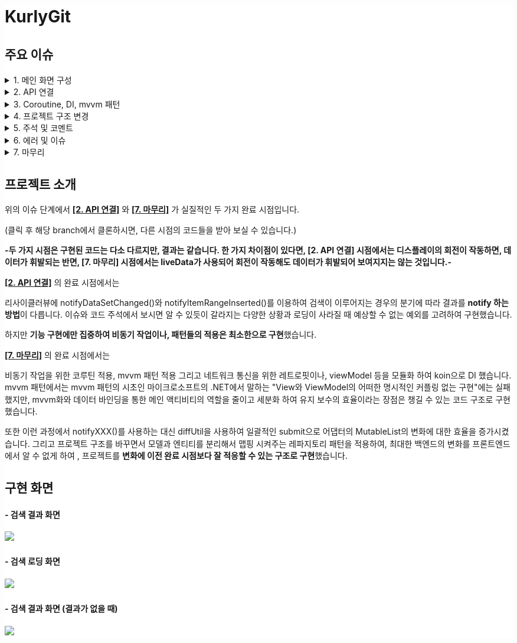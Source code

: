 # KurlyGit

## 주요 이슈

<details><summary>1. 메인 화면 구성 </summary></details>

<details><summary> 2. API 연결 </summary></details>

<details><summary> 3. Coroutine, DI, mvvm 패턴 </summary></details>


<details><summary> 4. 프로젝트 구조 변경 </summary></details>

<details><summary> 5. 주석 및 코멘트 </summary></details>

<details><summary> 6. 에러 및 이슈	 </summary></details>

<details><summary> 7. 마무리	 </summary></details>

## 프로젝트 소개

위의 이슈 단계에서 **[[2. API 연결]](https://github.com/likppi10/KurlyGit/tree/2_API_Connect)** 와 **[[7. 마무리]](https://github.com/likppi10/KurlyGit/tree/7_Finish)** 가 실질적인 두 가지 완료 시점입니다. 

(클릭 후 해당 branch에서 클론하시면, 다른 시점의 코드들을 받아 보실 수 있습니다.)

**-두 가지 시점은 구현된 코드는 다소 다르지만, 결과는 같습니다. 
한 가지 차이점이 있다면, [2. API 연결] 시점에서는 디스플레이의 회전이 작동하면, 데이터가 휘발되는 반면, [7. 마무리] 시점에서는 liveData가 사용되어 
회전이 작동해도 데이터가 휘발되어 보여지지는 않는 것입니다.-**

**[[2. API 연결]](https://github.com/likppi10/KurlyGit/tree/2_API_Connect)** 의 완료 시점에서는  

리사이클러뷰에 notifyDataSetChanged()와 notifyItemRangeInserted()를 이용하여 검색이 이루어지는 경우의 분기에 따라 결과를 **notify 하는 방법**이 다릅니다. 
이슈와 코드 주석에서 보시면 알 수 있듯이 갈라지는 다양한 상황과 로딩이 사라질 때 예상할 수 없는 예외를 고려하여 구현했습니다. 

하지만 **기능 구현에만 집중하여 비동기 작업이나, 패턴들의 적용은 최소한으로 구현**했습니다. 

**[[7. 마무리]](https://github.com/likppi10/KurlyGit/tree/7_Finish)** 의 완료 시점에서는  

비동기 작업을 위한 코루틴 적용, mvvm 패턴 적용 그리고 네트워크 통신을 위한 레트로핏이나, viewModel 등을 모듈화 하여 koin으로 DI 했습니다. 
mvvm 패턴에서는 mvvm 패턴의 시초인 마이크로소프트의 .NET에서 말하는 "View와 ViewModel의 어떠한 명시적인 커플링 없는 구현"에는 실패했지만, 
mvvm화와 데이터 바인딩을 통한 메인 액티비티의 역할을 줄이고 세분화 하여 유지 보수의 효율이라는 장점은 챙길 수 있는 코드 구조로 구현했습니다. 

또한 이런 과정에서 notifyXXX()를 사용하는 대신 diffUtil을 사용하여 일괄적인 submit으로 어댑터의 MutableList의 변화에 대한 효율을 증가시켰습니다. 
그리고 프로젝트 구조를 바꾸면서 모델과 엔티티를 분리해서 맵핑 시켜주는 레파지토리 패턴을 적용하여, 최대한 백엔드의 변화를 프론트엔드에서 알 수 없게 하여
, 프로젝트를 **변화에 이전 완료 시점보다 잘 적응할 수 있는 구조로 구현**했습니다.  


## 구현 화면

#### - 검색 결과 화면
<img src="https://user-images.githubusercontent.com/54509842/147877111-a21abb5c-b576-4bd6-8a31-ec6818ce3a3b.jpg" width="30%"></img>

#### - 검색 로딩 화면
<img src="https://user-images.githubusercontent.com/54509842/147877115-b9cc1177-9602-4da9-a3da-20973421fd9f.jpg" width="30%"></img>

#### - 검색 결과 화면 (결과가 없을 때)
<img src="https://user-images.githubusercontent.com/54509842/147877117-20822824-b508-45bc-8b3c-bb66d715e04b.jpg" width="30%"></img>

